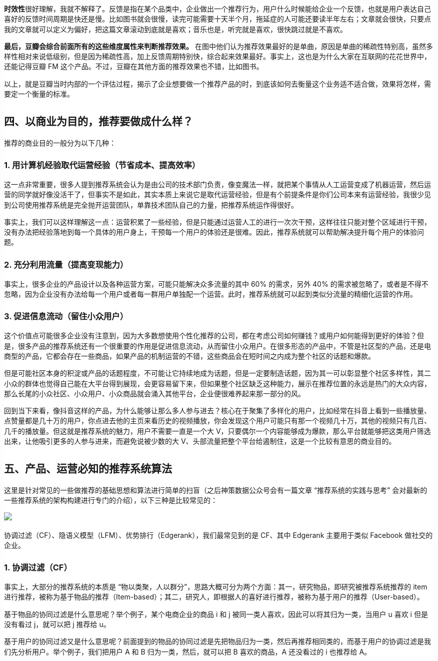 **时效性**很好理解，我就不解释了。反馈是指在某个品类中，企业做出一个推荐行为，用户什么时候能给企业一个反馈，也就是用户表达自己喜好的反馈时间周期是快还是慢。比如图书就会很慢，读完可能需要十天半个月，拖延症的人可能还要读半年左右；文章就会很快，只要点我的文章就可以定义为偏好，把这篇文章滚动到底就是喜欢；音乐也是，听完就是喜欢，很快跳过就是不喜欢。

**最后，豆瓣会综合前面所有的这些维度属性来判断推荐效果。** 在图中他们认为推荐效果最好的是单曲，原因是单曲的稀疏性特别高，虽然多样性相对来说低级别，但是因为稀疏性高，加上反馈周期特别快，综合起来效果最好。事实上，这也是为什么大家在互联网的花花世界中，还能记得豆瓣 FM 这个产品。不过，豆瓣在其他方面的推荐效果也不错，比如图书。

以上，就是豆瓣当时内部的一个评估过程，揭示了企业想要做一个推荐产品的时，到底该如何去衡量这个业务适不适合做，效果将怎样，需要定一个衡量的标准。

## 四、以商业为目的，推荐要做成什么样？

推荐的商业目的一般分为以下几种：

### 1. 用计算机经验取代运营经验（节省成本、提高效率）

这一点非常重要，很多人提到推荐系统会认为是由公司的技术部门负责，像变魔法一样，就把某个事情从人工运营变成了机器运营，然后运营的同学就好像没活干了，但事实不是如此，其实本质上来说它是取代运营经验，但是有个前提条件是你们公司本来有运营经验，我很少见到公司使用推荐系统是完全抛开运营团队，单靠技术团队自己的力量，把推荐系统运作得很好。

事实上，我们可以这样理解这一点：运营积累了一些经验，但是只能通过运营人工的进行一次次干预，这样往往只能对整个区域进行干预，没有办法把经验落地到每一个具体的用户身上，干预每一个用户的体验还是很难。因此，推荐系统就可以帮助解决提升每个用户的体验问题。

### 2. 充分利用流量（提高变现能力）

事实上，很多企业的产品设计以及各种运营方案，可能只能解决众多流量的其中 60% 的需求，另外 40% 的需求被忽略了，或者是不得不忽略，因为企业没有办法给每一个用户或者每一群用户单独配一个运营。此时，推荐系统就可以起到类似分流量的精细化运营的作用。

### 3. 促进信息流动（留住小众用户）

这个价值点可能很多企业没有注意到，因为大多数想使用个性化推荐的公司，都在考虑公司如何赚钱？或用户如何能得到更好的体验？但是，很多产品的推荐系统还有一个很重要的作用是促进信息流动，从而留住小众用户。在很多形态的产品中，不管是社区型的产品，还是电商型的产品，它都会存在一些商品，如果产品的机制运营的不错，这些商品会在短时间之内成为整个社区的话题和爆款。

但是可能社区本身的积淀或产品的话题程度，不可能让它持续地成为话题，但是一定要制造话题，因为其一可以彰显整个社区多样性，其二小众的群体也觉得自己能在大平台得到展现，会更容易留下来，但如果整个社区缺乏这种能力，展示在推荐位置的永远是热门的大众内容，那么长尾的小众社区、小众用户、小众商品就会涌入其他平台，企业便很难养起来那一部分的风。

回到当下来看，像抖音这样的产品，为什么能够让那么多人参与进去？核心在于聚集了多样化的用户，比如经常在抖音上看到一些播放量、点赞量都是几十万的用户，你点进去他的主页来看历史的视频播放，你会发现这个用户可能只有那一个视频几十万，其他的视频只有几百、几千的播放量。但这就是推荐系统的魅力，用户不需要一直是一个大 V，只要偶尔一个内容能够成为爆款，那么平台就能够把这类用户筛选出来，让他吸引更多的人参与进来，而避免说被少数的大 V、头部流量把整个平台给遏制住，这是一个比较有意思的商业目的。

## 五、产品、运营必知的推荐系统算法

这里是针对常见的一些做推荐的基础思想和算法进行简单的扫盲（之后神策数据公众号会有一篇文章 “推荐系统的实践与思考” 会对最新的一些推荐系统的架构构建进行专门的介绍），以下三种是比较常见的：

![](https://github.com/gkeo/img/blob/main/2022/2022-6-29%2015-33-28/854f10e2-2d12-403e-baa5-bc4217160e8f.jpeg?raw=true)

协调过滤（CF）、隐语义模型（LFM）、优势排行（Edgerank），我们最常见到的是 CF、其中 Edgerank 主要用于类似 Facebook 做社交的企业。

### 1. 协调过滤（CF）

事实上，大部分的推荐系统的本质是 “物以类聚，人以群分”，思路大概可分为两个方面：其一，研究物品，即研究被推荐系统推荐的 item 进行推荐，被称为基于物品的推荐（Item-based）；其二，研究人，即根据人的喜好进行推荐，被称为基于用户的推荐（User-based）。

基于物品的协同过滤是什么意思呢？举个例子，某个电商企业的商品 i 和 j 被同一类人喜欢，因此可以将其归为一类，当用户 u 喜欢 i 但是没有看过 j，就可以把 j 推荐给 u。

基于用户的协同过滤又是什么意思呢？前面提到的物品的协同过滤是先把物品归为一类，然后再推荐相同类的，而基于用户的协调过滤是我们先分析用户。举个例子，我们把用户 A 和 B 归为一类，然后，就可以把 B 喜欢的商品，A 还没看过的 i 也推荐给 A。
